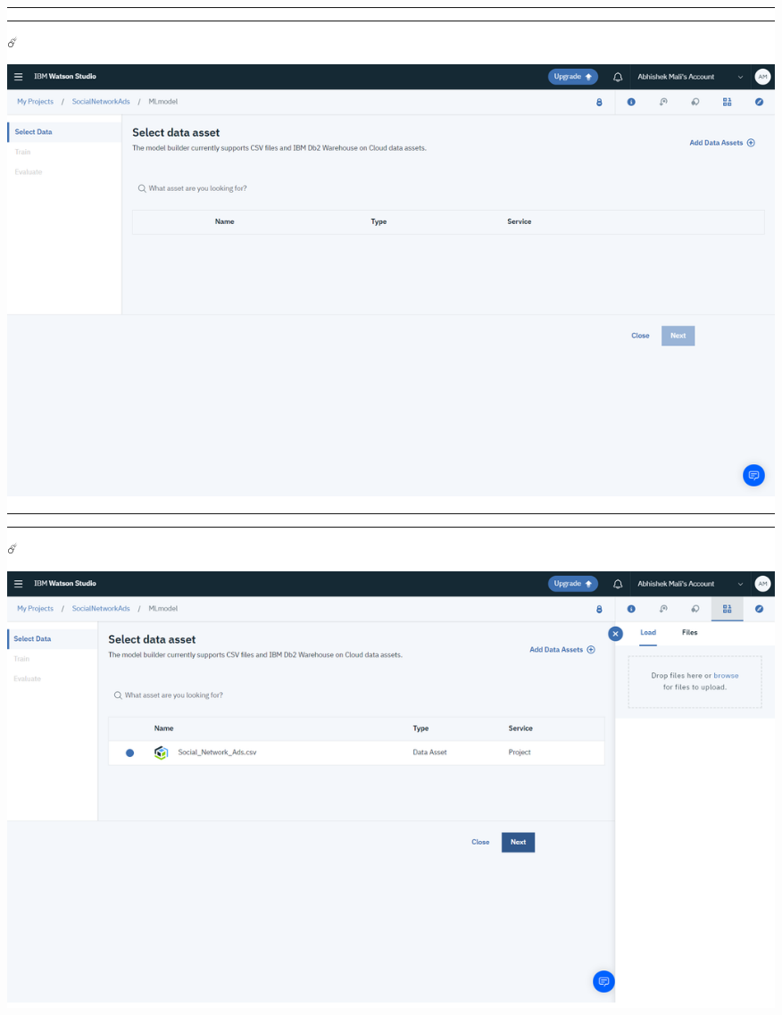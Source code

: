***

***
☄️

![](https://github.com/AbhishekMali21/IBM-WATSON-NODE-RED/blob/master/SESSION%201/19.png)

***

***
☄️

![](https://github.com/AbhishekMali21/IBM-WATSON-NODE-RED/blob/master/SESSION%201/20.png)
